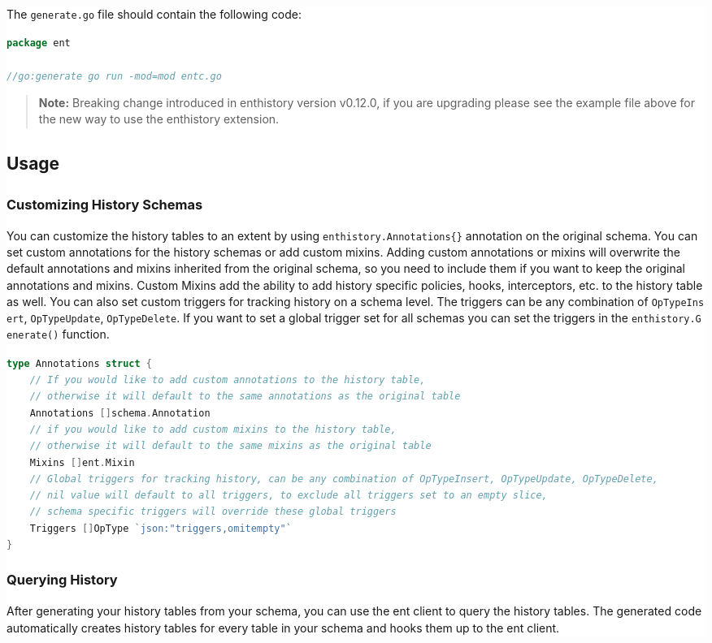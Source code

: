 ```go
```

The `generate.go` file should contain the following code:

```go
package ent

//go:generate go run -mod=mod entc.go
```

> **Note:** Breaking change introduced in enthistory version v0.12.0, if you are upgrading please see the example file above
> for the new way to use the enthistory extension.

## Usage

### Customizing History Schemas

You can customize the history tables to an extent by using `enthistory.Annotations{}` annotation on the original schema.
You can set custom annotations for the history schemas or add custom mixins. Adding custom annotations or mixins 
will overwrite the default annotations and mixins inherited from the original schema, so you need to include them if you 
want to keep the original annotations and mixins. Custom Mixins add the ability to add history specific 
policies, hooks, interceptors, etc. to the history table as well. You can also set custom triggers for tracking history
on a schema level. The triggers can be any combination of `OpTypeInsert`, `OpTypeUpdate`, `OpTypeDelete`. If you want to
set a global trigger set for all schemas you can set the triggers in the `enthistory.Generate()` function.
```go
type Annotations struct {
	// If you would like to add custom annotations to the history table,
	// otherwise it will default to the same annotations as the original table
	Annotations []schema.Annotation
	// if you would like to add custom mixins to the history table,
	// otherwise it will default to the same mixins as the original table
	Mixins []ent.Mixin
    // Global triggers for tracking history, can be any combination of OpTypeInsert, OpTypeUpdate, OpTypeDelete,
    // nil value will default to all triggers, to exclude all triggers set to an empty slice,
    // schema specific triggers will override these global triggers
    Triggers []OpType `json:"triggers,omitempty"`
}
```

### Querying History

After generating your history tables from your schema, you can use the ent client to query the history tables. The
generated code automatically creates history tables for every table in your schema and hooks them up to the ent client.
